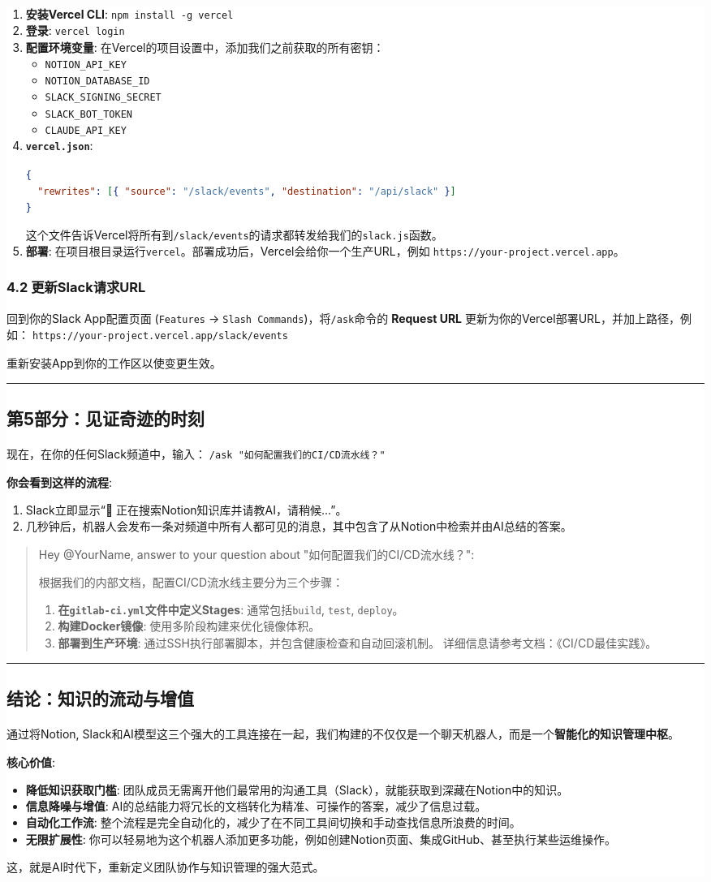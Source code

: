 1.  **安装Vercel CLI**: `npm install -g vercel`
2.  **登录**: `vercel login`
3.  **配置环境变量**:
    在Vercel的项目设置中，添加我们之前获取的所有密钥：
    -   `NOTION_API_KEY`
    -   `NOTION_DATABASE_ID`
    -   `SLACK_SIGNING_SECRET`
    -   `SLACK_BOT_TOKEN`
    -   `CLAUDE_API_KEY`
4.  **`vercel.json`**:
    ```json
    {
      "rewrites": [{ "source": "/slack/events", "destination": "/api/slack" }]
    }
    ```
    这个文件告诉Vercel将所有到`/slack/events`的请求都转发给我们的`slack.js`函数。
5.  **部署**: 在项目根目录运行`vercel`。部署成功后，Vercel会给你一个生产URL，例如 `https://your-project.vercel.app`。

### 4.2 更新Slack请求URL

回到你的Slack App配置页面 (`Features` -> `Slash Commands`)，将`/ask`命令的 **Request URL** 更新为你的Vercel部署URL，并加上路径，例如：
`https://your-project.vercel.app/slack/events`

重新安装App到你的工作区以使变更生效。

---

## 第5部分：见证奇迹的时刻

现在，在你的任何Slack频道中，输入：
`/ask "如何配置我们的CI/CD流水线？"`

**你会看到这样的流程**:
1.  Slack立即显示“🤔 正在搜索Notion知识库并请教AI，请稍候...”。
2.  几秒钟后，机器人会发布一条对频道中所有人都可见的消息，其中包含了从Notion中检索并由AI总结的答案。

> Hey @YourName, answer to your question about "如何配置我们的CI/CD流水线？":
>
> 根据我们的内部文档，配置CI/CD流水线主要分为三个步骤：
> 1.  **在`gitlab-ci.yml`文件中定义Stages**: 通常包括`build`, `test`, `deploy`。
> 2.  **构建Docker镜像**: 使用多阶段构建来优化镜像体积。
> 3.  **部署到生产环境**: 通过SSH执行部署脚本，并包含健康检查和自动回滚机制。
> 详细信息请参考文档：《CI/CD最佳实践》。

---

## 结论：知识的流动与增值

通过将Notion, Slack和AI模型这三个强大的工具连接在一起，我们构建的不仅仅是一个聊天机器人，而是一个**智能化的知识管理中枢**。

**核心价值**:
-   **降低知识获取门槛**: 团队成员无需离开他们最常用的沟通工具（Slack），就能获取到深藏在Notion中的知识。
-   **信息降噪与增值**: AI的总结能力将冗长的文档转化为精准、可操作的答案，减少了信息过载。
-   **自动化工作流**: 整个流程是完全自动化的，减少了在不同工具间切换和手动查找信息所浪费的时间。
-   **无限扩展性**: 你可以轻易地为这个机器人添加更多功能，例如创建Notion页面、集成GitHub、甚至执行某些运维操作。

这，就是AI时代下，重新定义团队协作与知识管理的强大范式。
